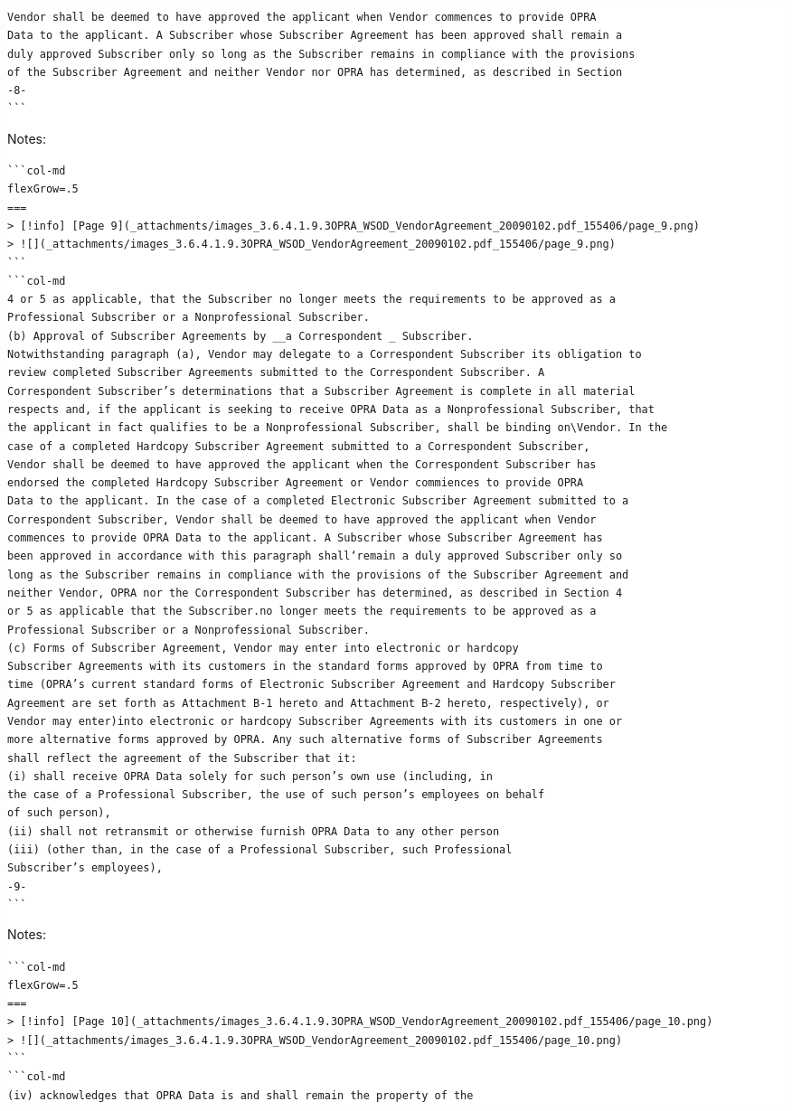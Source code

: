 ````col
Vendor shall be deemed to have approved the applicant when Vendor commences to provide OPRA
Data to the applicant. A Subscriber whose Subscriber Agreement has been approved shall remain a
duly approved Subscriber only so long as the Subscriber remains in compliance with the provisions  
of the Subscriber Agreement and neither Vendor nor OPRA has determined, as described in Section  
-8-  
```
````
Notes:    
````col
```col-md
flexGrow=.5
===
> [!info] [Page 9](_attachments/images_3.6.4.1.9.3OPRA_WSOD_VendorAgreement_20090102.pdf_155406/page_9.png)
> ![](_attachments/images_3.6.4.1.9.3OPRA_WSOD_VendorAgreement_20090102.pdf_155406/page_9.png)
```  
```col-md
4 or 5 as applicable, that the Subscriber no longer meets the requirements to be approved as a  
Professional Subscriber or a Nonprofessional Subscriber.  
(b) Approval of Subscriber Agreements by __a Correspondent _ Subscriber.  
Notwithstanding paragraph (a), Vendor may delegate to a Correspondent Subscriber its obligation to
review completed Subscriber Agreements submitted to the Correspondent Subscriber. A
Correspondent Subscriber’s determinations that a Subscriber Agreement is complete in all material
respects and, if the applicant is seeking to receive OPRA Data as a Nonprofessional Subscriber, that
the applicant in fact qualifies to be a Nonprofessional Subscriber, shall be binding on\Vendor. In the
case of a completed Hardcopy Subscriber Agreement submitted to a Correspondent Subscriber,
Vendor shall be deemed to have approved the applicant when the Correspondent Subscriber has
endorsed the completed Hardcopy Subscriber Agreement or Vendor commiences to provide OPRA
Data to the applicant. In the case of a completed Electronic Subscriber Agreement submitted to a
Correspondent Subscriber, Vendor shall be deemed to have approved the applicant when Vendor
commences to provide OPRA Data to the applicant. A Subscriber whose Subscriber Agreement has
been approved in accordance with this paragraph shall‘remain a duly approved Subscriber only so
long as the Subscriber remains in compliance with the provisions of the Subscriber Agreement and
neither Vendor, OPRA nor the Correspondent Subscriber has determined, as described in Section 4
or 5 as applicable that the Subscriber.no longer meets the requirements to be approved as a  
Professional Subscriber or a Nonprofessional Subscriber.  
(c) Forms of Subscriber Agreement, Vendor may enter into electronic or hardcopy  
Subscriber Agreements with its customers in the standard forms approved by OPRA from time to
time (OPRA’s current standard forms of Electronic Subscriber Agreement and Hardcopy Subscriber
Agreement are set forth as Attachment B-1 hereto and Attachment B-2 hereto, respectively), or
Vendor may enter)into electronic or hardcopy Subscriber Agreements with its customers in one or
more alternative forms approved by OPRA. Any such alternative forms of Subscriber Agreements  
shall reflect the agreement of the Subscriber that it:  
(i) shall receive OPRA Data solely for such person’s own use (including, in
the case of a Professional Subscriber, the use of such person’s employees on behalf  
of such person),
(ii) shall not retransmit or otherwise furnish OPRA Data to any other person  
(iii) (other than, in the case of a Professional Subscriber, such Professional  
Subscriber’s employees),  
-9-  
```
````
Notes:    
````col
```col-md
flexGrow=.5
===
> [!info] [Page 10](_attachments/images_3.6.4.1.9.3OPRA_WSOD_VendorAgreement_20090102.pdf_155406/page_10.png)
> ![](_attachments/images_3.6.4.1.9.3OPRA_WSOD_VendorAgreement_20090102.pdf_155406/page_10.png)
```  
```col-md
(iv) acknowledges that OPRA Data is and shall remain the property of the
````